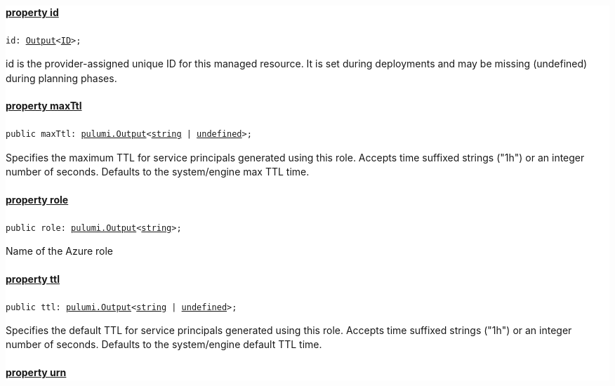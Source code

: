 <h4 class="pdoc-member-header" id="BackendRole-id">
<a class="pdoc-child-name" href="https://github.com/pulumi/pulumi-vault/blob/657a1ac0cf12b0777fb7541a0c7d57c77af9b64d/sdk/nodejs/azure/backendRole.ts#L12">property <b>id</b></a>
</h4>

<pre class="highlight"><code><span class='kd'></span>id: <a href='/docs/reference/pkg/nodejs/pulumi/pulumi/#Output'>Output</a>&lt;<a href='/docs/reference/pkg/nodejs/pulumi/pulumi/#ID'>ID</a>&gt;;</code></pre>

id is the provider-assigned unique ID for this managed resource.  It is set during
deployments and may be missing (undefined) during planning phases.

<h4 class="pdoc-member-header" id="BackendRole-maxTtl">
<a class="pdoc-child-name" href="https://github.com/pulumi/pulumi-vault/blob/657a1ac0cf12b0777fb7541a0c7d57c77af9b64d/sdk/nodejs/azure/backendRole.ts#L60">property <b>maxTtl</b></a>
</h4>

<pre class="highlight"><code><span class='kd'>public </span>maxTtl: <a href='/docs/reference/pkg/nodejs/pulumi/pulumi/#Output'>pulumi.Output</a>&lt;<span class='kd'><a href='https://developer.mozilla.org/en-US/docs/Web/JavaScript/Reference/Global_Objects/String'>string</a></span> | <span class='kd'><a href='https://developer.mozilla.org/en-US/docs/Web/JavaScript/Reference/Global_Objects/undefined'>undefined</a></span>&gt;;</code></pre>

Specifies the maximum TTL for service principals generated using this role. Accepts time
suffixed strings ("1h") or an integer number of seconds. Defaults to the system/engine max TTL time.

<h4 class="pdoc-member-header" id="BackendRole-role">
<a class="pdoc-child-name" href="https://github.com/pulumi/pulumi-vault/blob/657a1ac0cf12b0777fb7541a0c7d57c77af9b64d/sdk/nodejs/azure/backendRole.ts#L64">property <b>role</b></a>
</h4>

<pre class="highlight"><code><span class='kd'>public </span>role: <a href='/docs/reference/pkg/nodejs/pulumi/pulumi/#Output'>pulumi.Output</a>&lt;<span class='kd'><a href='https://developer.mozilla.org/en-US/docs/Web/JavaScript/Reference/Global_Objects/String'>string</a></span>&gt;;</code></pre>

Name of the Azure role

<h4 class="pdoc-member-header" id="BackendRole-ttl">
<a class="pdoc-child-name" href="https://github.com/pulumi/pulumi-vault/blob/657a1ac0cf12b0777fb7541a0c7d57c77af9b64d/sdk/nodejs/azure/backendRole.ts#L69">property <b>ttl</b></a>
</h4>

<pre class="highlight"><code><span class='kd'>public </span>ttl: <a href='/docs/reference/pkg/nodejs/pulumi/pulumi/#Output'>pulumi.Output</a>&lt;<span class='kd'><a href='https://developer.mozilla.org/en-US/docs/Web/JavaScript/Reference/Global_Objects/String'>string</a></span> | <span class='kd'><a href='https://developer.mozilla.org/en-US/docs/Web/JavaScript/Reference/Global_Objects/undefined'>undefined</a></span>&gt;;</code></pre>

Specifies the default TTL for service principals generated using this role.
Accepts time suffixed strings ("1h") or an integer number of seconds. Defaults to the system/engine default TTL time.

<h4 class="pdoc-member-header" id="BackendRole-urn">
<a class="pdoc-child-name" href="https://github.com/pulumi/pulumi-vault/blob/657a1ac0cf12b0777fb7541a0c7d57c77af9b64d/sdk/nodejs/azure/backendRole.ts#L12">property <b>urn</b></a>
</h4>
